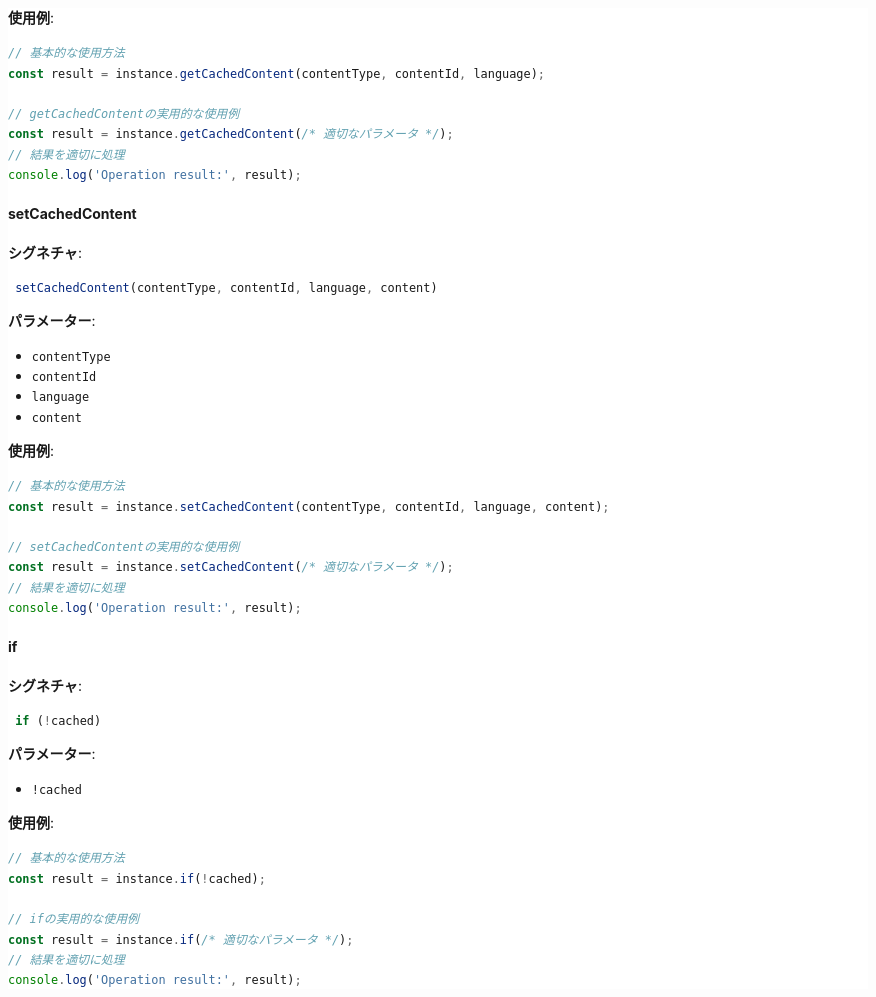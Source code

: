 **使用例**:
```javascript
// 基本的な使用方法
const result = instance.getCachedContent(contentType, contentId, language);

// getCachedContentの実用的な使用例
const result = instance.getCachedContent(/* 適切なパラメータ */);
// 結果を適切に処理
console.log('Operation result:', result);
```

#### setCachedContent

**シグネチャ**:
```javascript
 setCachedContent(contentType, contentId, language, content)
```

**パラメーター**:
- `contentType`
- `contentId`
- `language`
- `content`

**使用例**:
```javascript
// 基本的な使用方法
const result = instance.setCachedContent(contentType, contentId, language, content);

// setCachedContentの実用的な使用例
const result = instance.setCachedContent(/* 適切なパラメータ */);
// 結果を適切に処理
console.log('Operation result:', result);
```

#### if

**シグネチャ**:
```javascript
 if (!cached)
```

**パラメーター**:
- `!cached`

**使用例**:
```javascript
// 基本的な使用方法
const result = instance.if(!cached);

// ifの実用的な使用例
const result = instance.if(/* 適切なパラメータ */);
// 結果を適切に処理
console.log('Operation result:', result);
```
